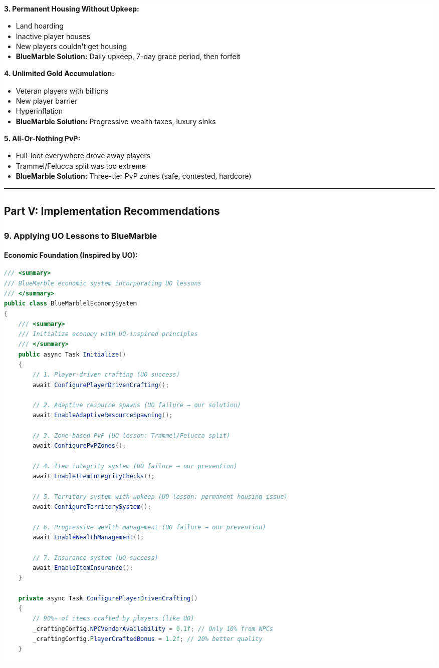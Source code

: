**3. Permanent Housing Without Upkeep:**
- Land hoarding
- Inactive player houses
- New players couldn't get housing
- **BlueMarble Solution:** Daily upkeep, 7-day grace period, then forfeit

**4. Unlimited Gold Accumulation:**
- Veteran players with billions
- New player barrier
- Hyperinflation
- **BlueMarble Solution:** Progressive wealth taxes, luxury sinks

**5. All-Or-Nothing PvP:**
- Full-loot everywhere drove away players
- Trammel/Felucca split was too extreme
- **BlueMarble Solution:** Three-tier PvP zones (safe, contested, hardcore)

---

## Part V: Implementation Recommendations

### 9. Applying UO Lessons to BlueMarble

**Economic Foundation (Inspired by UO):**

```csharp
/// <summary>
/// BlueMarble economic system incorporating UO lessons
/// </summary>
public class BlueMarblelEconomySystem
{
    /// <summary>
    /// Initialize economy with UO-inspired principles
    /// </summary>
    public async Task Initialize()
    {
        // 1. Player-driven crafting (UO success)
        await ConfigurePlayerDrivenCrafting();
        
        // 2. Adaptive resource spawns (UO failure → our solution)
        await EnableAdaptiveResourceSpawning();
        
        // 3. Zone-based PvP (UO lesson: Trammel/Felucca split)
        await ConfigurePvPZones();
        
        // 4. Item integrity system (UO failure → our prevention)
        await EnableItemIntegrityChecks();
        
        // 5. Territory system with upkeep (UO lesson: permanent housing issue)
        await ConfigureTerritorySystem();
        
        // 6. Progressive wealth management (UO failure → our prevention)
        await EnableWealthManagement();
        
        // 7. Insurance system (UO success)
        await EnableItemInsurance();
    }
    
    private async Task ConfigurePlayerDrivenCrafting()
    {
        // 90%+ of items crafted by players (like UO)
        _craftingConfig.NPCVendorAvailability = 0.1f; // Only 10% from NPCs
        _craftingConfig.PlayerCraftedBonus = 1.2f; // 20% better quality
    }
    
```